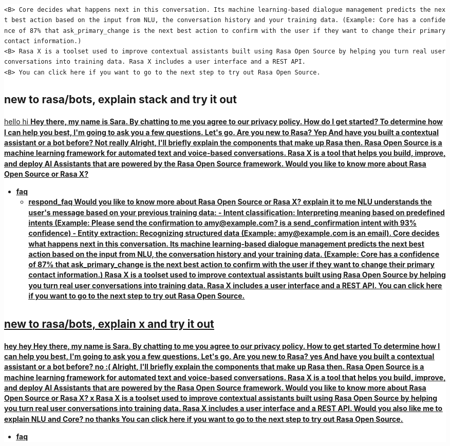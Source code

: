     <B> Core decides what happens next in this conversation. Its machine learning-based dialogue management predicts the next best action based on the input from NLU, the conversation history and your training data. (Example: Core has a confidence of 87% that ask_primary_change is the next best action to confirm with the user if they want to change their primary contact information.) 
    <B> Rasa X is a toolset used to improve contextual assistants built using Rasa Open Source by helping you turn real user conversations into training data. Rasa X includes a user interface and a REST API. 
    <B> You can click here if you want to go to the next step to try out Rasa Open Source.

## new to rasa/bots, explain stack and try it out
<U> hello hi
    <B> Hey there, my name is Sara. 
    <B> By chatting to me you agree to our [privacy policy](https://rasa.com/privacy-policy/).
<U> How do I get started?
    <B> To determine how I can help you best, I'm going to ask you a few questions. Let's go. Are you new to Rasa?
<U> Yep
    <B> And have you built a contextual assistant or a bot before?
<U> Not really
    <B> Alright, I'll briefly explain the components that make up Rasa then. Rasa Open Source is a machine learning framework for automated text and voice-based conversations. Rasa X is a tool that helps you build, improve, and deploy AI Assistants that are powered by the Rasa Open Source framework. 
    <B> Would you like to know more about Rasa Open Source or Rasa X?
* faq
    - respond_faq 
    <B> Would you like to know more about Rasa Open Source or Rasa X?
<U> explain it to me
    <B> NLU understands the user's message based on your previous training data:     - Intent classification: Interpreting meaning based on predefined intents (Example: Please send the confirmation to amy@example.com? is a send_confirmation intent with 93% confidence)     - Entity extraction: Recognizing structured data (Example: amy@example.com is an email). 
    <B> Core decides what happens next in this conversation. Its machine learning-based dialogue management predicts the next best action based on the input from NLU, the conversation history and your training data. (Example: Core has a confidence of 87% that ask_primary_change is the next best action to confirm with the user if they want to change their primary contact information.) 
    <B> Rasa X is a toolset used to improve contextual assistants built using Rasa Open Source by helping you turn real user conversations into training data. Rasa X includes a user interface and a REST API. 
    <B> You can click here if you want to go to the next step to try out Rasa Open Source.

## new to rasa/bots, explain x and try it out
<U> hey hey
    <B> Hey there, my name is Sara. 
    <B> By chatting to me you agree to our [privacy policy](https://rasa.com/privacy-policy/).
<U> How to get started
    <B> To determine how I can help you best, I'm going to ask you a few questions. Let's go. Are you new to Rasa?
<U> yes
    <B> And have you built a contextual assistant or a bot before?
<U> no :(
    <B> Alright, I'll briefly explain the components that make up Rasa then. Rasa Open Source is a machine learning framework for automated text and voice-based conversations. Rasa X is a tool that helps you build, improve, and deploy AI Assistants that are powered by the Rasa Open Source framework. 
    <B> Would you like to know more about Rasa Open Source or Rasa X?
<U> [x](product)
    <B> Rasa X is a toolset used to improve contextual assistants built using Rasa Open Source by helping you turn real user conversations into training data. Rasa X includes a user interface and a REST API. 
    <B> Would you also like me to explain NLU and Core?
<U> no thanks
    <B> You can click here if you want to go to the next step to try out Rasa Open Source.
* faq